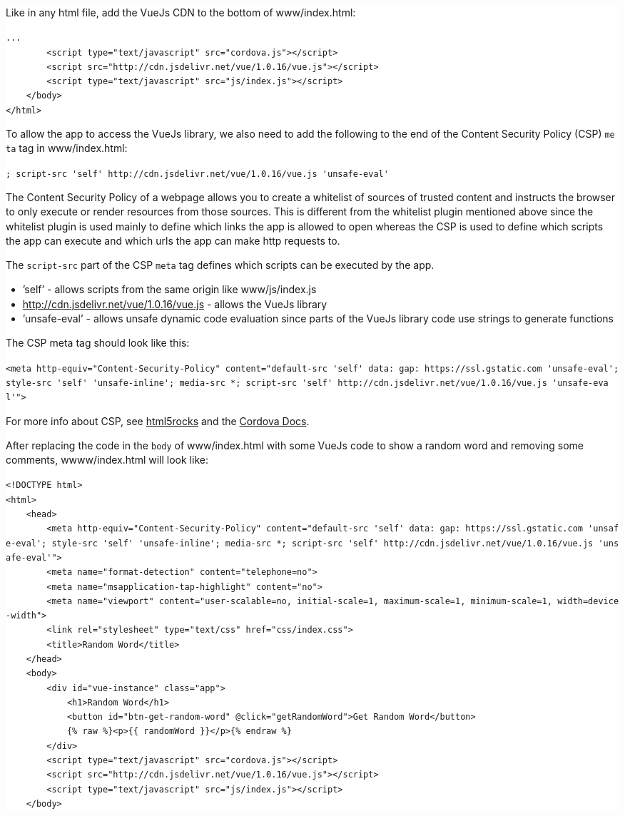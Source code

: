 Like in any html file, add the VueJs CDN to the bottom of www/index.html:

```
...
        <script type="text/javascript" src="cordova.js"></script>
        <script src="http://cdn.jsdelivr.net/vue/1.0.16/vue.js"></script>
        <script type="text/javascript" src="js/index.js"></script>
    </body>
</html>
```

To allow the app to access the VueJs library, we also need to add the following to the end of the Content Security Policy (CSP) `meta` tag in www/index.html:

```
; script-src 'self' http://cdn.jsdelivr.net/vue/1.0.16/vue.js 'unsafe-eval'
```

The Content Security Policy of a webpage allows you to create a whitelist of sources of trusted content and instructs the browser to only execute or render resources from those sources. This is different from the whitelist plugin mentioned above since the whitelist plugin is used mainly to define which links the app is allowed to open whereas the CSP is used to define which scripts the app can execute and which urls the app can make http requests to.

The `script-src` part of the CSP `meta` tag defines which scripts can be executed by the app.

* ’self’ - allows scripts from the same origin like www/js/index.js
* http://cdn.jsdelivr.net/vue/1.0.16/vue.js - allows the VueJs library
* ’unsafe-eval’ - allows unsafe dynamic code evaluation since parts of the VueJs library code use strings to generate functions

The CSP meta tag should look like this:

```
<meta http-equiv="Content-Security-Policy" content="default-src 'self' data: gap: https://ssl.gstatic.com 'unsafe-eval'; style-src 'self' 'unsafe-inline'; media-src *; script-src 'self' http://cdn.jsdelivr.net/vue/1.0.16/vue.js 'unsafe-eval'">
```

For more info about CSP, see [html5rocks](http://www.html5rocks.com/en/tutorials/security/content-security-policy/) and the [Cordova Docs](https://github.com/apache/cordova-plugin-whitelist/blob/master/README.md#content-security-policy).

After replacing the code in the `body` of www/index.html with some VueJs code to show a random word and removing some comments, wwww/index.html will look like:

```
<!DOCTYPE html>
<html>
    <head>
        <meta http-equiv="Content-Security-Policy" content="default-src 'self' data: gap: https://ssl.gstatic.com 'unsafe-eval'; style-src 'self' 'unsafe-inline'; media-src *; script-src 'self' http://cdn.jsdelivr.net/vue/1.0.16/vue.js 'unsafe-eval'">
        <meta name="format-detection" content="telephone=no">
        <meta name="msapplication-tap-highlight" content="no">
        <meta name="viewport" content="user-scalable=no, initial-scale=1, maximum-scale=1, minimum-scale=1, width=device-width">
        <link rel="stylesheet" type="text/css" href="css/index.css">
        <title>Random Word</title>
    </head>
    <body>
        <div id="vue-instance" class="app">
            <h1>Random Word</h1> 
            <button id="btn-get-random-word" @click="getRandomWord">Get Random Word</button>
            {% raw %}<p>{{ randomWord }}</p>{% endraw %}
        </div>
        <script type="text/javascript" src="cordova.js"></script>
        <script src="http://cdn.jsdelivr.net/vue/1.0.16/vue.js"></script>
        <script type="text/javascript" src="js/index.js"></script>
    </body>
```